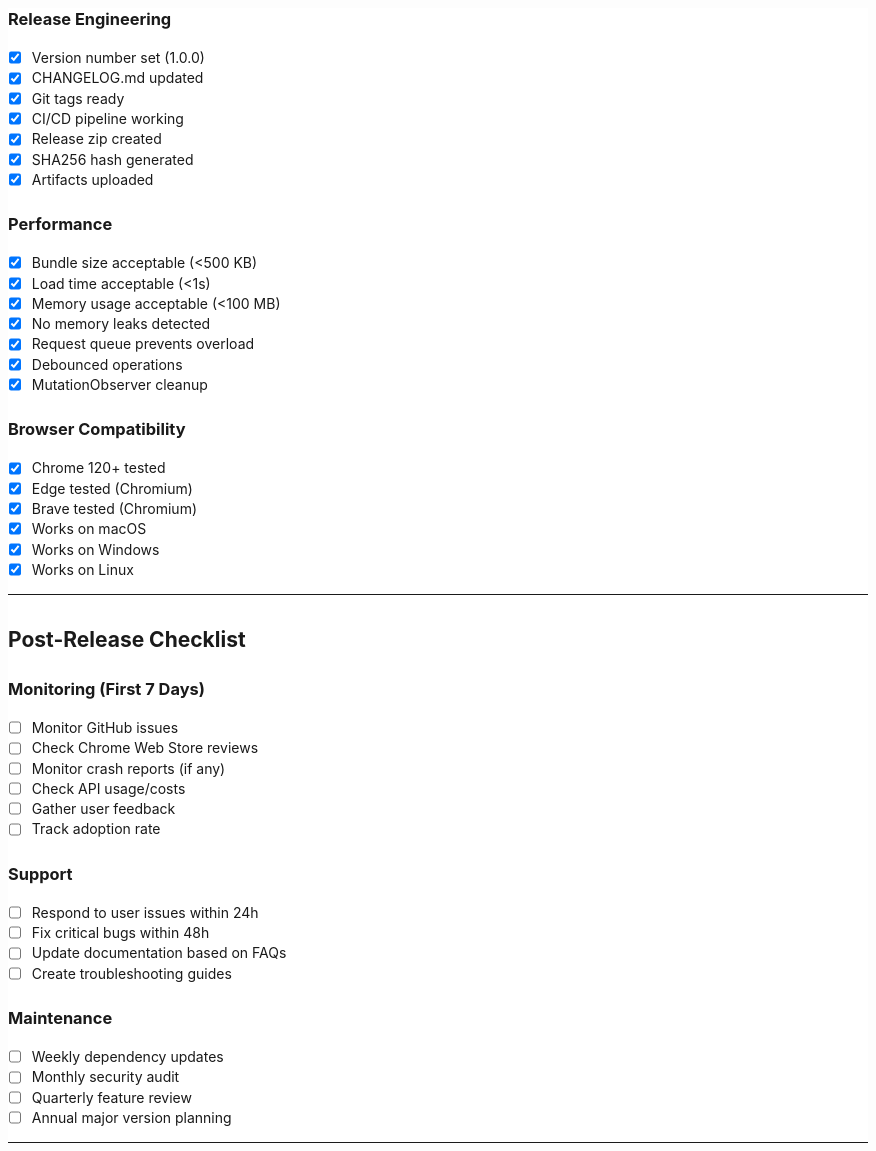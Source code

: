 ### Release Engineering
- [x] Version number set (1.0.0)
- [x] CHANGELOG.md updated
- [x] Git tags ready
- [x] CI/CD pipeline working
- [x] Release zip created
- [x] SHA256 hash generated
- [x] Artifacts uploaded

### Performance
- [x] Bundle size acceptable (<500 KB)
- [x] Load time acceptable (<1s)
- [x] Memory usage acceptable (<100 MB)
- [x] No memory leaks detected
- [x] Request queue prevents overload
- [x] Debounced operations
- [x] MutationObserver cleanup

### Browser Compatibility
- [x] Chrome 120+ tested
- [x] Edge tested (Chromium)
- [x] Brave tested (Chromium)
- [x] Works on macOS
- [x] Works on Windows
- [x] Works on Linux

---

## Post-Release Checklist

### Monitoring (First 7 Days)
- [ ] Monitor GitHub issues
- [ ] Check Chrome Web Store reviews
- [ ] Monitor crash reports (if any)
- [ ] Check API usage/costs
- [ ] Gather user feedback
- [ ] Track adoption rate

### Support
- [ ] Respond to user issues within 24h
- [ ] Fix critical bugs within 48h
- [ ] Update documentation based on FAQs
- [ ] Create troubleshooting guides

### Maintenance
- [ ] Weekly dependency updates
- [ ] Monthly security audit
- [ ] Quarterly feature review
- [ ] Annual major version planning

---